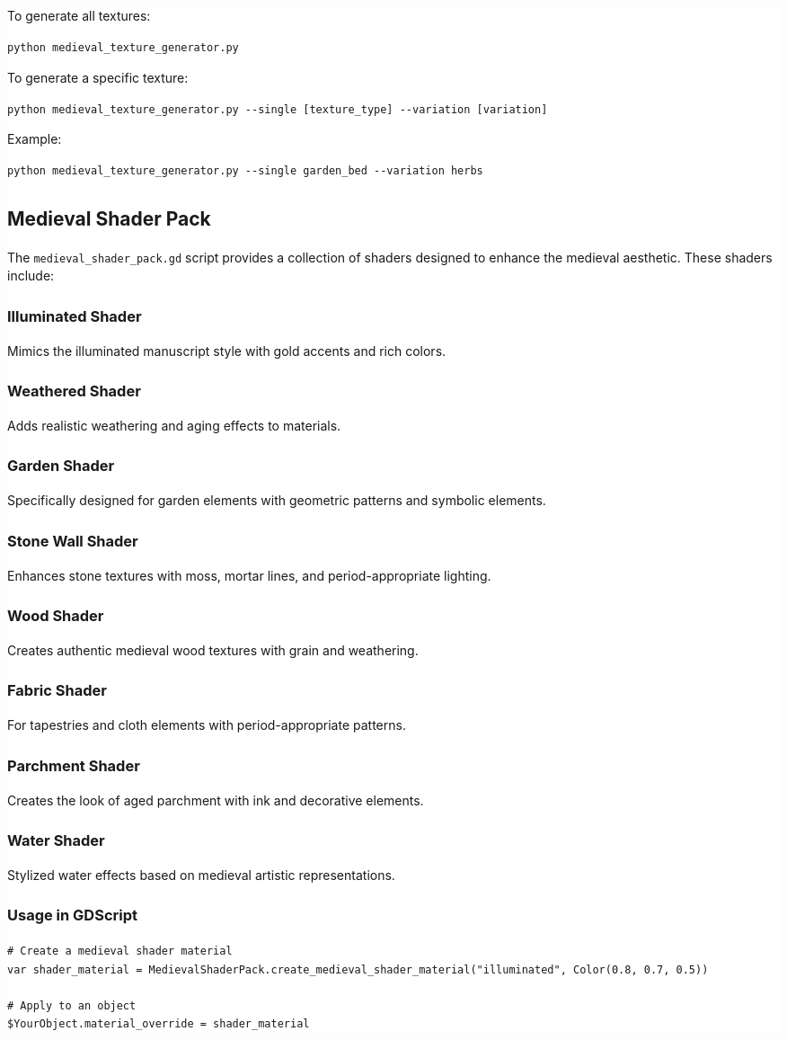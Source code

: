 To generate all textures:
```
python medieval_texture_generator.py
```

To generate a specific texture:
```
python medieval_texture_generator.py --single [texture_type] --variation [variation]
```

Example:
```
python medieval_texture_generator.py --single garden_bed --variation herbs
```

## Medieval Shader Pack

The `medieval_shader_pack.gd` script provides a collection of shaders designed to enhance the medieval aesthetic. These shaders include:

### Illuminated Shader
Mimics the illuminated manuscript style with gold accents and rich colors.

### Weathered Shader
Adds realistic weathering and aging effects to materials.

### Garden Shader
Specifically designed for garden elements with geometric patterns and symbolic elements.

### Stone Wall Shader
Enhances stone textures with moss, mortar lines, and period-appropriate lighting.

### Wood Shader
Creates authentic medieval wood textures with grain and weathering.

### Fabric Shader
For tapestries and cloth elements with period-appropriate patterns.

### Parchment Shader
Creates the look of aged parchment with ink and decorative elements.

### Water Shader
Stylized water effects based on medieval artistic representations.

### Usage in GDScript

```gdscript
# Create a medieval shader material
var shader_material = MedievalShaderPack.create_medieval_shader_material("illuminated", Color(0.8, 0.7, 0.5))

# Apply to an object
$YourObject.material_override = shader_material
```
